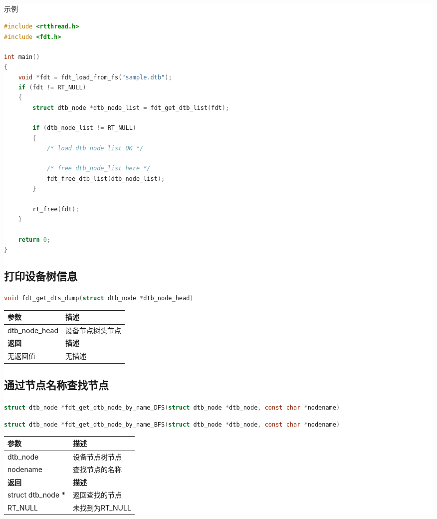 示例

```c
#include <rtthread.h>
#include <fdt.h>

int main()
{
    void *fdt = fdt_load_from_fs("sample.dtb");
    if (fdt != RT_NULL)
    {
        struct dtb_node *dtb_node_list = fdt_get_dtb_list(fdt);

        if (dtb_node_list != RT_NULL)
        {
            /* load dtb node list OK */

            /* free dtb_node_list here */
            fdt_free_dtb_list(dtb_node_list);
        }

        rt_free(fdt);
    }

    return 0;
}
```

## 打印设备树信息
```c
void fdt_get_dts_dump(struct dtb_node *dtb_node_head)
```

| 参数 | 描述 |
|:------------------|:------------------------------------|
|dtb_node_head | 设备节点树头节点 |
| **返回** | **描述** |
|无返回值 | 无描述 |

## 通过节点名称查找节点
```c
struct dtb_node *fdt_get_dtb_node_by_name_DFS(struct dtb_node *dtb_node, const char *nodename)
```
```c
struct dtb_node *fdt_get_dtb_node_by_name_BFS(struct dtb_node *dtb_node, const char *nodename)
```

| 参数 | 描述 |
|:------------------|:------------------------------------|
|dtb_node | 设备节点树节点 |
|nodename | 查找节点的名称 |
| **返回** | **描述** |
|struct dtb_node * | 返回查找的节点 |
|RT_NULL | 未找到为RT_NULL |
